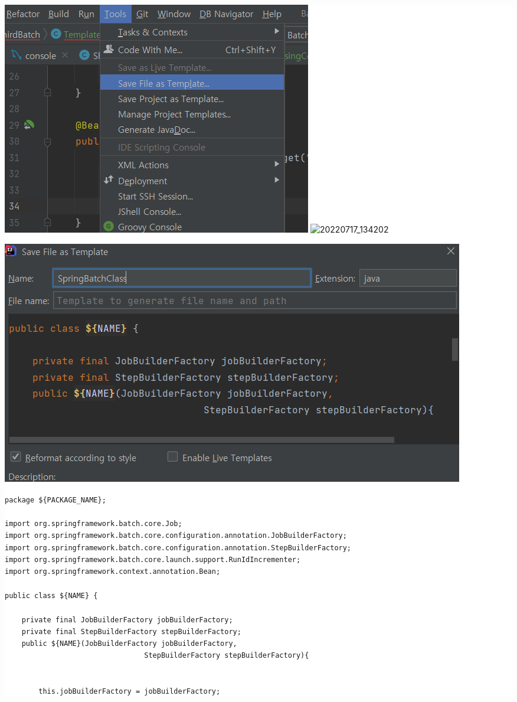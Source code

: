 
![20220717_134006](/assets/20220717_134006.png)
![20220717_134202](/assets/20220717_134202_u43xh5t2k.png)

![20220717_134439](/assets/20220717_134439.png)

```
package ${PACKAGE_NAME};

import org.springframework.batch.core.Job;
import org.springframework.batch.core.configuration.annotation.JobBuilderFactory;
import org.springframework.batch.core.configuration.annotation.StepBuilderFactory;
import org.springframework.batch.core.launch.support.RunIdIncrementer;
import org.springframework.context.annotation.Bean;

public class ${NAME} {  

    private final JobBuilderFactory jobBuilderFactory;
    private final StepBuilderFactory stepBuilderFactory;
    public ${NAME}(JobBuilderFactory jobBuilderFactory,
                                 StepBuilderFactory stepBuilderFactory){


        this.jobBuilderFactory = jobBuilderFactory;
```